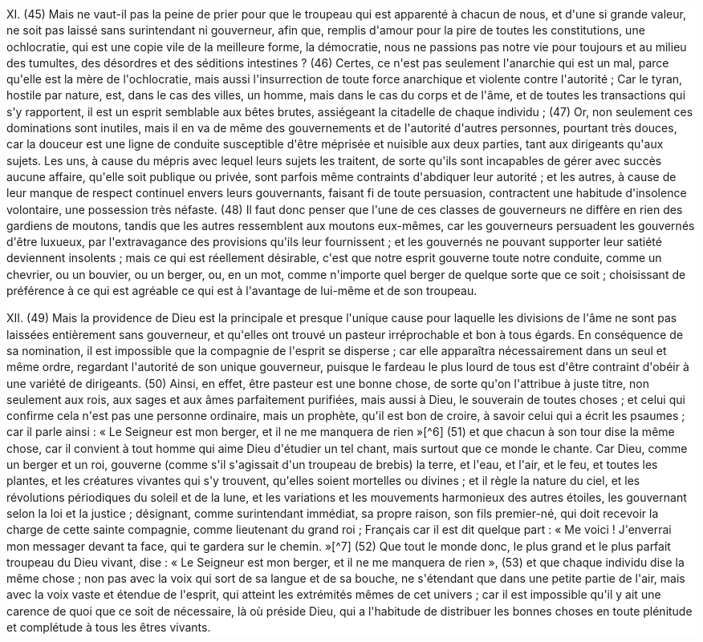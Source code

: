 XI. <span id="v45">(45)</span> Mais ne vaut-il pas la peine de prier pour que le troupeau qui est apparenté à chacun de nous, et d'une si grande valeur, ne soit pas laissé sans surintendant ni gouverneur, afin que, remplis d'amour pour la pire de toutes les constitutions, une ochlocratie, qui est une copie vile de la meilleure forme, la démocratie, nous ne passions pas notre vie pour toujours et au milieu des tumultes, des désordres et des séditions intestines ? <span id="v46">(46)</span> Certes, ce n'est pas seulement l'anarchie qui est un mal, parce qu'elle est la mère de l'ochlocratie, mais aussi l'insurrection de toute force anarchique et violente contre l'autorité ; Car le tyran, hostile par nature, est, dans le cas des villes, un homme, mais dans le cas du corps et de l'âme, et de toutes les transactions qui s'y rapportent, il est un esprit semblable aux bêtes brutes, assiégeant la citadelle de chaque individu ; <span id="v47">(47)</span> Or, non seulement ces dominations sont inutiles, mais il en va de même des gouvernements et de l'autorité d'autres personnes, pourtant très douces, car la douceur est une ligne de conduite susceptible d'être méprisée et nuisible aux deux parties, tant aux dirigeants qu'aux sujets. Les uns, à cause du mépris avec lequel leurs sujets les traitent, de sorte qu'ils sont incapables de gérer avec succès aucune affaire, qu'elle soit publique ou privée, sont parfois même contraints d'abdiquer leur autorité ; et les autres, à cause de leur manque de respect continuel envers leurs gouvernants, faisant fi de toute persuasion, contractent une habitude d'insolence volontaire, une possession très néfaste. <span id="v48">(48)</span> Il faut donc penser que l'une de ces classes de gouverneurs ne diffère en rien des gardiens de moutons, tandis que les autres ressemblent aux moutons eux-mêmes, car les gouverneurs persuadent les gouvernés d'être luxueux, par l'extravagance des provisions qu'ils leur fournissent ; et les gouvernés ne pouvant supporter leur satiété deviennent insolents ; mais ce qui est réellement désirable, c'est que notre esprit gouverne toute notre conduite, comme un chevrier, ou un bouvier, ou un berger, ou, en un mot, comme n'importe quel berger de quelque sorte que ce soit ; choisissant de préférence à ce qui est agréable ce qui est à l'avantage de lui-même et de son troupeau.

XII. <span id="v49">(49)</span> Mais la providence de Dieu est la principale et presque l'unique cause pour laquelle les divisions de l'âme ne sont pas laissées entièrement sans gouverneur, et qu'elles ont trouvé un pasteur irréprochable et bon à tous égards. En conséquence de sa nomination, il est impossible que la compagnie de l'esprit se disperse ; car elle apparaîtra nécessairement dans un seul et même ordre, regardant l'autorité de son unique gouverneur, puisque le fardeau le plus lourd de tous est d'être contraint d'obéir à une variété de dirigeants. <span id="v50">(50)</span> Ainsi, en effet, être pasteur est une bonne chose, de sorte qu'on l'attribue à juste titre, non seulement aux rois, aux sages et aux âmes parfaitement purifiées, mais aussi à Dieu, le souverain de toutes choses ; et celui qui confirme cela n'est pas une personne ordinaire, mais un prophète, qu'il est bon de croire, à savoir celui qui a écrit les psaumes ; car il parle ainsi : « Le Seigneur est mon berger, et il ne me manquera de rien »[^6] <span id="v51">(51)</span> et que chacun à son tour dise la même chose, car il convient à tout homme qui aime Dieu d'étudier un tel chant, mais surtout que ce monde le chante. Car Dieu, comme un berger et un roi, gouverne (comme s'il s'agissait d'un troupeau de brebis) la terre, et l'eau, et l'air, et le feu, et toutes les plantes, et les créatures vivantes qui s'y trouvent, qu'elles soient mortelles ou divines ; et il règle la nature du ciel, et les révolutions périodiques du soleil et de la lune, et les variations et les mouvements harmonieux des autres étoiles, les gouvernant selon la loi et la justice ; désignant, comme surintendant immédiat, sa propre raison, son fils premier-né, qui doit recevoir la charge de cette sainte compagnie, comme lieutenant du grand roi ; Français car il est dit quelque part : « Me voici ! J'enverrai mon messager devant ta face, qui te gardera sur le chemin. »[^7] <span id="v52">(52)</span> Que tout le monde donc, le plus grand et le plus parfait troupeau du Dieu vivant, dise : « Le Seigneur est mon berger, et il ne me manquera de rien », <span id="v53">(53)</span> et que chaque individu dise la même chose ; non pas avec la voix qui sort de sa langue et de sa bouche, ne s'étendant que dans une petite partie de l'air, mais avec la voix vaste et étendue de l'esprit, qui atteint les extrémités mêmes de cet univers ; car il est impossible qu'il y ait une carence de quoi que ce soit de nécessaire, là où préside Dieu, qui a l'habitude de distribuer les bonnes choses en toute plénitude et complétude à tous les êtres vivants.
